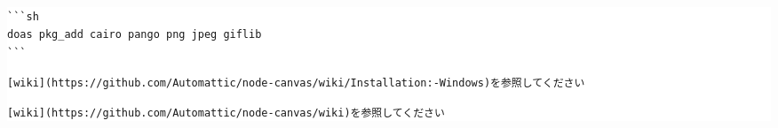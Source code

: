 </TabItem>
<TabItem value="openbsd">

    ```sh
    doas pkg_add cairo pango png jpeg giflib
    ```

</TabItem>
<TabItem value="windows">

    [wiki](https://github.com/Automattic/node-canvas/wiki/Installation:-Windows)を参照してください

</TabItem>
<TabItem value="others">

    [wiki](https://github.com/Automattic/node-canvas/wiki)を参照してください

</TabItem>
</Tabs>